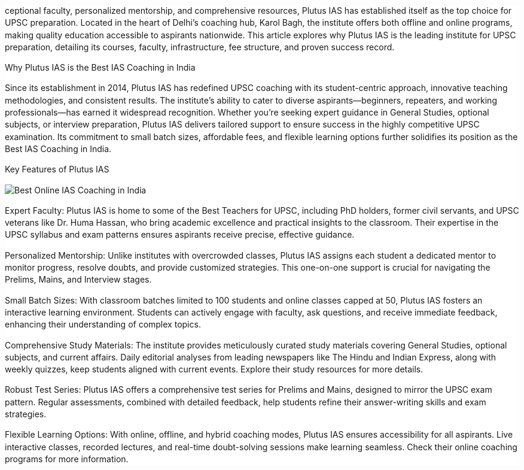 ceptional faculty, personalized mentorship, and comprehensive resources, Plutus IAS has established itself as the top choice for UPSC preparation. Located in the heart of Delhi’s coaching hub, Karol Bagh, the institute offers both offline and online programs, making quality education accessible to aspirants nationwide. This article explores why Plutus IAS is the leading institute for UPSC preparation, detailing its courses, faculty, infrastructure, fee structure, and proven success record.

Why Plutus IAS is the Best IAS Coaching in India

Since its establishment in 2014, Plutus IAS has redefined UPSC coaching with its student-centric approach, innovative teaching methodologies, and consistent results. The institute’s ability to cater to diverse aspirants—beginners, repeaters, and working professionals—has earned it widespread recognition. Whether you’re seeking expert guidance in General Studies, optional subjects, or interview preparation, Plutus IAS delivers tailored support to ensure success in the highly competitive UPSC examination. Its commitment to small batch sizes, affordable fees, and flexible learning options further solidifies its position as the Best IAS Coaching in India.

Key Features of Plutus IAS

<img width="1280" height="720" alt="Best Online IAS Coaching in India" src="https://github.com/user-attachments/assets/0895735b-4046-4a80-9304-d32117249ac6" />






Expert Faculty: Plutus IAS is home to some of the Best Teachers for UPSC, including PhD holders, former civil servants, and UPSC veterans like Dr. Huma Hassan, who bring academic excellence and practical insights to the classroom. Their expertise in the UPSC syllabus and exam patterns ensures aspirants receive precise, effective guidance.



Personalized Mentorship: Unlike institutes with overcrowded classes, Plutus IAS assigns each student a dedicated mentor to monitor progress, resolve doubts, and provide customized strategies. This one-on-one support is crucial for navigating the Prelims, Mains, and Interview stages.



Small Batch Sizes: With classroom batches limited to 100 students and online classes capped at 50, Plutus IAS fosters an interactive learning environment. Students can actively engage with faculty, ask questions, and receive immediate feedback, enhancing their understanding of complex topics.



Comprehensive Study Materials: The institute provides meticulously curated study materials covering General Studies, optional subjects, and current affairs. Daily editorial analyses from leading newspapers like The Hindu and Indian Express, along with weekly quizzes, keep students aligned with current events. Explore their study resources for more details.



Robust Test Series: Plutus IAS offers a comprehensive test series for Prelims and Mains, designed to mirror the UPSC exam pattern. Regular assessments, combined with detailed feedback, help students refine their answer-writing skills and exam strategies.



Flexible Learning Options: With online, offline, and hybrid coaching modes, Plutus IAS ensures accessibility for all aspirants. Live interactive classes, recorded lectures, and real-time doubt-solving sessions make learning seamless. Check their online coaching programs for more information.


